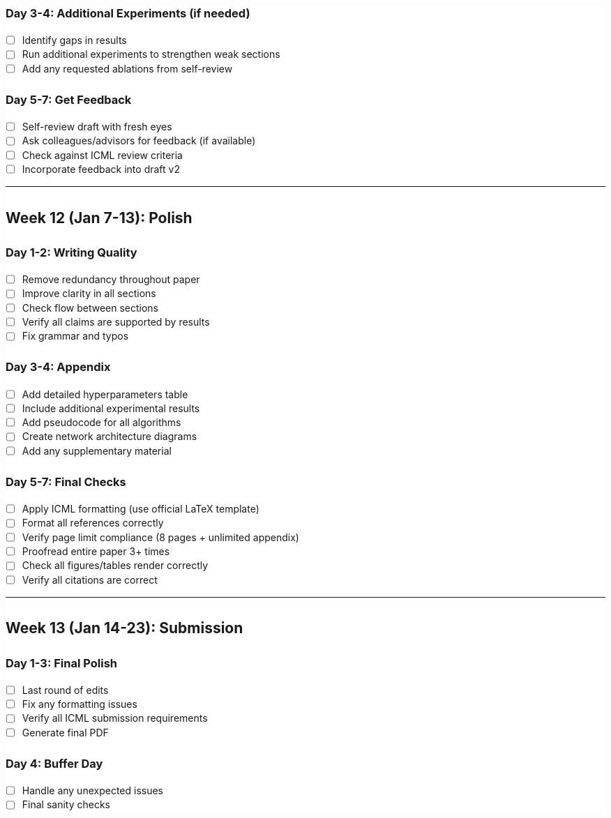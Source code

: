 ### Day 3-4: Additional Experiments (if needed)
- [ ] Identify gaps in results
- [ ] Run additional experiments to strengthen weak sections
- [ ] Add any requested ablations from self-review

### Day 5-7: Get Feedback
- [ ] Self-review draft with fresh eyes
- [ ] Ask colleagues/advisors for feedback (if available)
- [ ] Check against ICML review criteria
- [ ] Incorporate feedback into draft v2

---

## Week 12 (Jan 7-13): Polish

### Day 1-2: Writing Quality
- [ ] Remove redundancy throughout paper
- [ ] Improve clarity in all sections
- [ ] Check flow between sections
- [ ] Verify all claims are supported by results
- [ ] Fix grammar and typos

### Day 3-4: Appendix
- [ ] Add detailed hyperparameters table
- [ ] Include additional experimental results
- [ ] Add pseudocode for all algorithms
- [ ] Create network architecture diagrams
- [ ] Add any supplementary material

### Day 5-7: Final Checks
- [ ] Apply ICML formatting (use official LaTeX template)
- [ ] Format all references correctly
- [ ] Verify page limit compliance (8 pages + unlimited appendix)
- [ ] Proofread entire paper 3+ times
- [ ] Check all figures/tables render correctly
- [ ] Verify all citations are correct

---

## Week 13 (Jan 14-23): Submission

### Day 1-3: Final Polish
- [ ] Last round of edits
- [ ] Fix any formatting issues
- [ ] Verify all ICML submission requirements
- [ ] Generate final PDF

### Day 4: Buffer Day
- [ ] Handle any unexpected issues
- [ ] Final sanity checks
